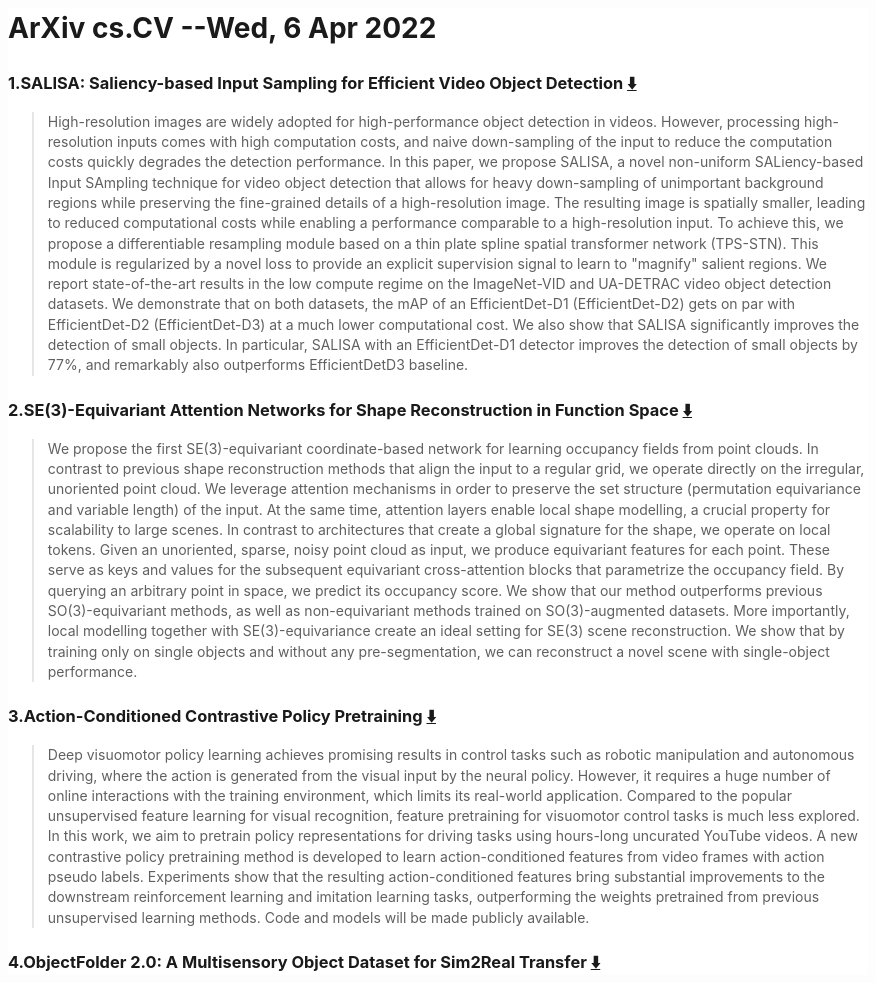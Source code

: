 # ArXiv cs.CV --Wed, 6 Apr 2022
### 1.SALISA: Saliency-based Input Sampling for Efficient Video Object Detection  [ :arrow_down: ](https://arxiv.org/pdf/2204.02397.pdf)
>  High-resolution images are widely adopted for high-performance object detection in videos. However, processing high-resolution inputs comes with high computation costs, and naive down-sampling of the input to reduce the computation costs quickly degrades the detection performance. In this paper, we propose SALISA, a novel non-uniform SALiency-based Input SAmpling technique for video object detection that allows for heavy down-sampling of unimportant background regions while preserving the fine-grained details of a high-resolution image. The resulting image is spatially smaller, leading to reduced computational costs while enabling a performance comparable to a high-resolution input. To achieve this, we propose a differentiable resampling module based on a thin plate spline spatial transformer network (TPS-STN). This module is regularized by a novel loss to provide an explicit supervision signal to learn to "magnify" salient regions. We report state-of-the-art results in the low compute regime on the ImageNet-VID and UA-DETRAC video object detection datasets. We demonstrate that on both datasets, the mAP of an EfficientDet-D1 (EfficientDet-D2) gets on par with EfficientDet-D2 (EfficientDet-D3) at a much lower computational cost. We also show that SALISA significantly improves the detection of small objects. In particular, SALISA with an EfficientDet-D1 detector improves the detection of small objects by $77\%$, and remarkably also outperforms EfficientDetD3 baseline.      
### 2.SE(3)-Equivariant Attention Networks for Shape Reconstruction in Function Space  [ :arrow_down: ](https://arxiv.org/pdf/2204.02394.pdf)
>  We propose the first SE(3)-equivariant coordinate-based network for learning occupancy fields from point clouds. In contrast to previous shape reconstruction methods that align the input to a regular grid, we operate directly on the irregular, unoriented point cloud. We leverage attention mechanisms in order to preserve the set structure (permutation equivariance and variable length) of the input. At the same time, attention layers enable local shape modelling, a crucial property for scalability to large scenes. In contrast to architectures that create a global signature for the shape, we operate on local tokens. Given an unoriented, sparse, noisy point cloud as input, we produce equivariant features for each point. These serve as keys and values for the subsequent equivariant cross-attention blocks that parametrize the occupancy field. By querying an arbitrary point in space, we predict its occupancy score. We show that our method outperforms previous SO(3)-equivariant methods, as well as non-equivariant methods trained on SO(3)-augmented datasets. More importantly, local modelling together with SE(3)-equivariance create an ideal setting for SE(3) scene reconstruction. We show that by training only on single objects and without any pre-segmentation, we can reconstruct a novel scene with single-object performance.      
### 3.Action-Conditioned Contrastive Policy Pretraining  [ :arrow_down: ](https://arxiv.org/pdf/2204.02393.pdf)
>  Deep visuomotor policy learning achieves promising results in control tasks such as robotic manipulation and autonomous driving, where the action is generated from the visual input by the neural policy. However, it requires a huge number of online interactions with the training environment, which limits its real-world application. Compared to the popular unsupervised feature learning for visual recognition, feature pretraining for visuomotor control tasks is much less explored. In this work, we aim to pretrain policy representations for driving tasks using hours-long uncurated YouTube videos. A new contrastive policy pretraining method is developed to learn action-conditioned features from video frames with action pseudo labels. Experiments show that the resulting action-conditioned features bring substantial improvements to the downstream reinforcement learning and imitation learning tasks, outperforming the weights pretrained from previous unsupervised learning methods. Code and models will be made publicly available.      
### 4.ObjectFolder 2.0: A Multisensory Object Dataset for Sim2Real Transfer  [ :arrow_down: ](https://arxiv.org/pdf/2204.02389.pdf)